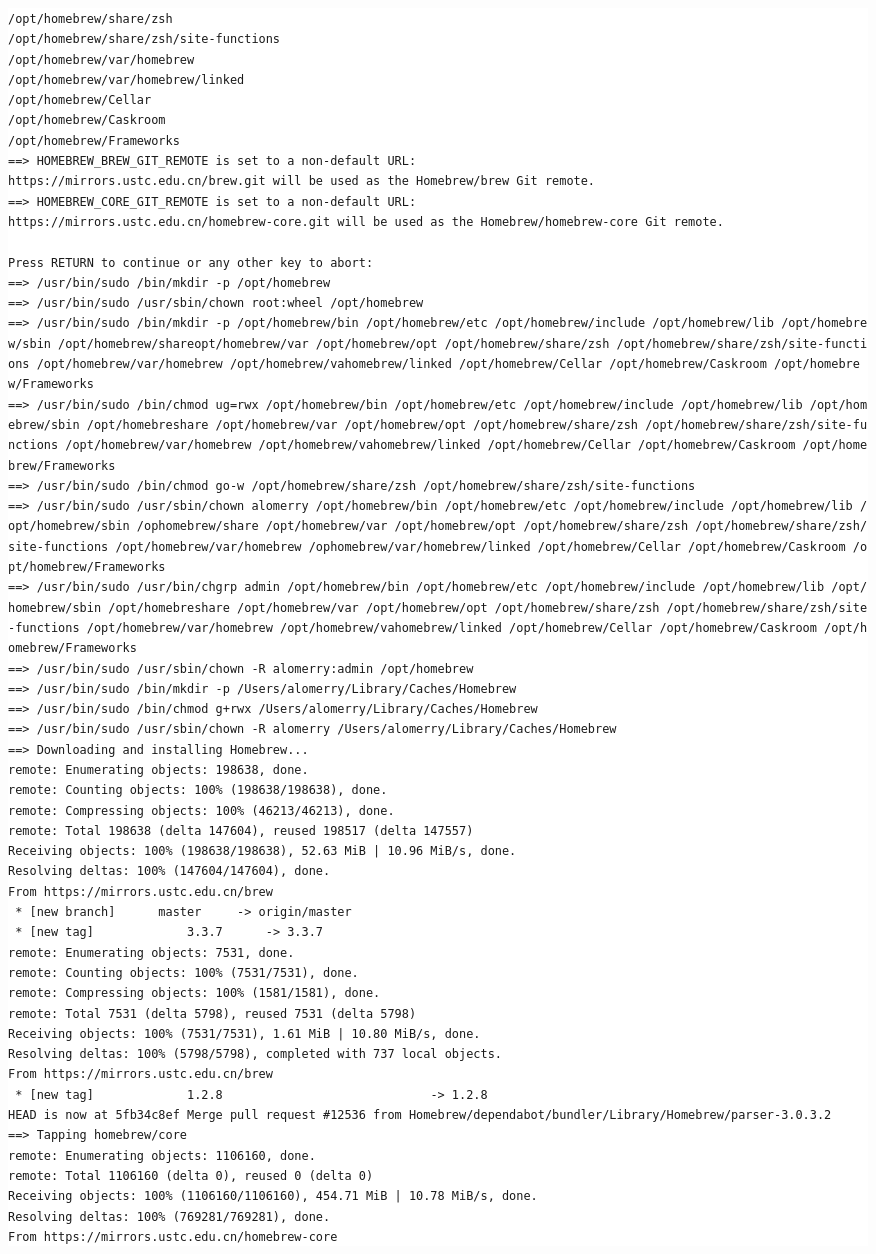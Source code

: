 ```shell
/opt/homebrew/share/zsh
/opt/homebrew/share/zsh/site-functions
/opt/homebrew/var/homebrew
/opt/homebrew/var/homebrew/linked
/opt/homebrew/Cellar
/opt/homebrew/Caskroom
/opt/homebrew/Frameworks
==> HOMEBREW_BREW_GIT_REMOTE is set to a non-default URL:
https://mirrors.ustc.edu.cn/brew.git will be used as the Homebrew/brew Git remote.
==> HOMEBREW_CORE_GIT_REMOTE is set to a non-default URL:
https://mirrors.ustc.edu.cn/homebrew-core.git will be used as the Homebrew/homebrew-core Git remote.

Press RETURN to continue or any other key to abort:
==> /usr/bin/sudo /bin/mkdir -p /opt/homebrew
==> /usr/bin/sudo /usr/sbin/chown root:wheel /opt/homebrew
==> /usr/bin/sudo /bin/mkdir -p /opt/homebrew/bin /opt/homebrew/etc /opt/homebrew/include /opt/homebrew/lib /opt/homebrew/sbin /opt/homebrew/shareopt/homebrew/var /opt/homebrew/opt /opt/homebrew/share/zsh /opt/homebrew/share/zsh/site-functions /opt/homebrew/var/homebrew /opt/homebrew/vahomebrew/linked /opt/homebrew/Cellar /opt/homebrew/Caskroom /opt/homebrew/Frameworks
==> /usr/bin/sudo /bin/chmod ug=rwx /opt/homebrew/bin /opt/homebrew/etc /opt/homebrew/include /opt/homebrew/lib /opt/homebrew/sbin /opt/homebreshare /opt/homebrew/var /opt/homebrew/opt /opt/homebrew/share/zsh /opt/homebrew/share/zsh/site-functions /opt/homebrew/var/homebrew /opt/homebrew/vahomebrew/linked /opt/homebrew/Cellar /opt/homebrew/Caskroom /opt/homebrew/Frameworks
==> /usr/bin/sudo /bin/chmod go-w /opt/homebrew/share/zsh /opt/homebrew/share/zsh/site-functions
==> /usr/bin/sudo /usr/sbin/chown alomerry /opt/homebrew/bin /opt/homebrew/etc /opt/homebrew/include /opt/homebrew/lib /opt/homebrew/sbin /ophomebrew/share /opt/homebrew/var /opt/homebrew/opt /opt/homebrew/share/zsh /opt/homebrew/share/zsh/site-functions /opt/homebrew/var/homebrew /ophomebrew/var/homebrew/linked /opt/homebrew/Cellar /opt/homebrew/Caskroom /opt/homebrew/Frameworks
==> /usr/bin/sudo /usr/bin/chgrp admin /opt/homebrew/bin /opt/homebrew/etc /opt/homebrew/include /opt/homebrew/lib /opt/homebrew/sbin /opt/homebreshare /opt/homebrew/var /opt/homebrew/opt /opt/homebrew/share/zsh /opt/homebrew/share/zsh/site-functions /opt/homebrew/var/homebrew /opt/homebrew/vahomebrew/linked /opt/homebrew/Cellar /opt/homebrew/Caskroom /opt/homebrew/Frameworks
==> /usr/bin/sudo /usr/sbin/chown -R alomerry:admin /opt/homebrew
==> /usr/bin/sudo /bin/mkdir -p /Users/alomerry/Library/Caches/Homebrew
==> /usr/bin/sudo /bin/chmod g+rwx /Users/alomerry/Library/Caches/Homebrew
==> /usr/bin/sudo /usr/sbin/chown -R alomerry /Users/alomerry/Library/Caches/Homebrew
==> Downloading and installing Homebrew...
remote: Enumerating objects: 198638, done.
remote: Counting objects: 100% (198638/198638), done.
remote: Compressing objects: 100% (46213/46213), done.
remote: Total 198638 (delta 147604), reused 198517 (delta 147557)
Receiving objects: 100% (198638/198638), 52.63 MiB | 10.96 MiB/s, done.
Resolving deltas: 100% (147604/147604), done.
From https://mirrors.ustc.edu.cn/brew
 * [new branch]      master     -> origin/master
 * [new tag]             3.3.7      -> 3.3.7
remote: Enumerating objects: 7531, done.
remote: Counting objects: 100% (7531/7531), done.
remote: Compressing objects: 100% (1581/1581), done.
remote: Total 7531 (delta 5798), reused 7531 (delta 5798)
Receiving objects: 100% (7531/7531), 1.61 MiB | 10.80 MiB/s, done.
Resolving deltas: 100% (5798/5798), completed with 737 local objects.
From https://mirrors.ustc.edu.cn/brew
 * [new tag]             1.2.8                             -> 1.2.8
HEAD is now at 5fb34c8ef Merge pull request #12536 from Homebrew/dependabot/bundler/Library/Homebrew/parser-3.0.3.2
==> Tapping homebrew/core
remote: Enumerating objects: 1106160, done.
remote: Total 1106160 (delta 0), reused 0 (delta 0)
Receiving objects: 100% (1106160/1106160), 454.71 MiB | 10.78 MiB/s, done.
Resolving deltas: 100% (769281/769281), done.
From https://mirrors.ustc.edu.cn/homebrew-core
```
